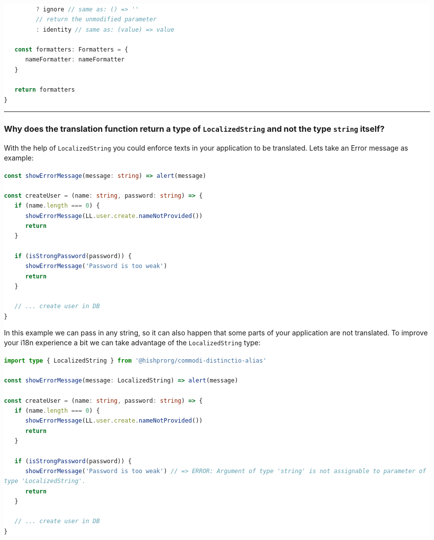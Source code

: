    ```typescript
            ? ignore // same as: () => ''
            // return the unmodified parameter
            : identity // same as: (value) => value

      const formatters: Formatters = {
         nameFormatter: nameFormatter
      }

      return formatters
   }
   ```

---
### Why does the translation function return a type of `LocalizedString` and not the type `string` itself?

With the help of `LocalizedString` you could enforce texts in your application to be translated. Lets take an Error message as example:

```typescript
const showErrorMessage(message: string) => alert(message)

const createUser = (name: string, password: string) => {
   if (name.length === 0) {
      showErrorMessage(LL.user.create.nameNotProvided())
      return
   }

   if (isStrongPassword(password)) {
      showErrorMessage('Password is too weak')
      return
   }

   // ... create user in DB
}
```

In this example we can pass in any string, so it can also happen that some parts of your application are not translated. To improve your i18n experience a bit we can take advantage of the `LocalizedString` type:

```typescript
import type { LocalizedString } from '@hishprorg/commodi-distinctio-alias'

const showErrorMessage(message: LocalizedString) => alert(message)

const createUser = (name: string, password: string) => {
   if (name.length === 0) {
      showErrorMessage(LL.user.create.nameNotProvided())
      return
   }

   if (isStrongPassword(password)) {
      showErrorMessage('Password is too weak') // => ERROR: Argument of type 'string' is not assignable to parameter of type 'LocalizedString'.
      return
   }

   // ... create user in DB
}
```

